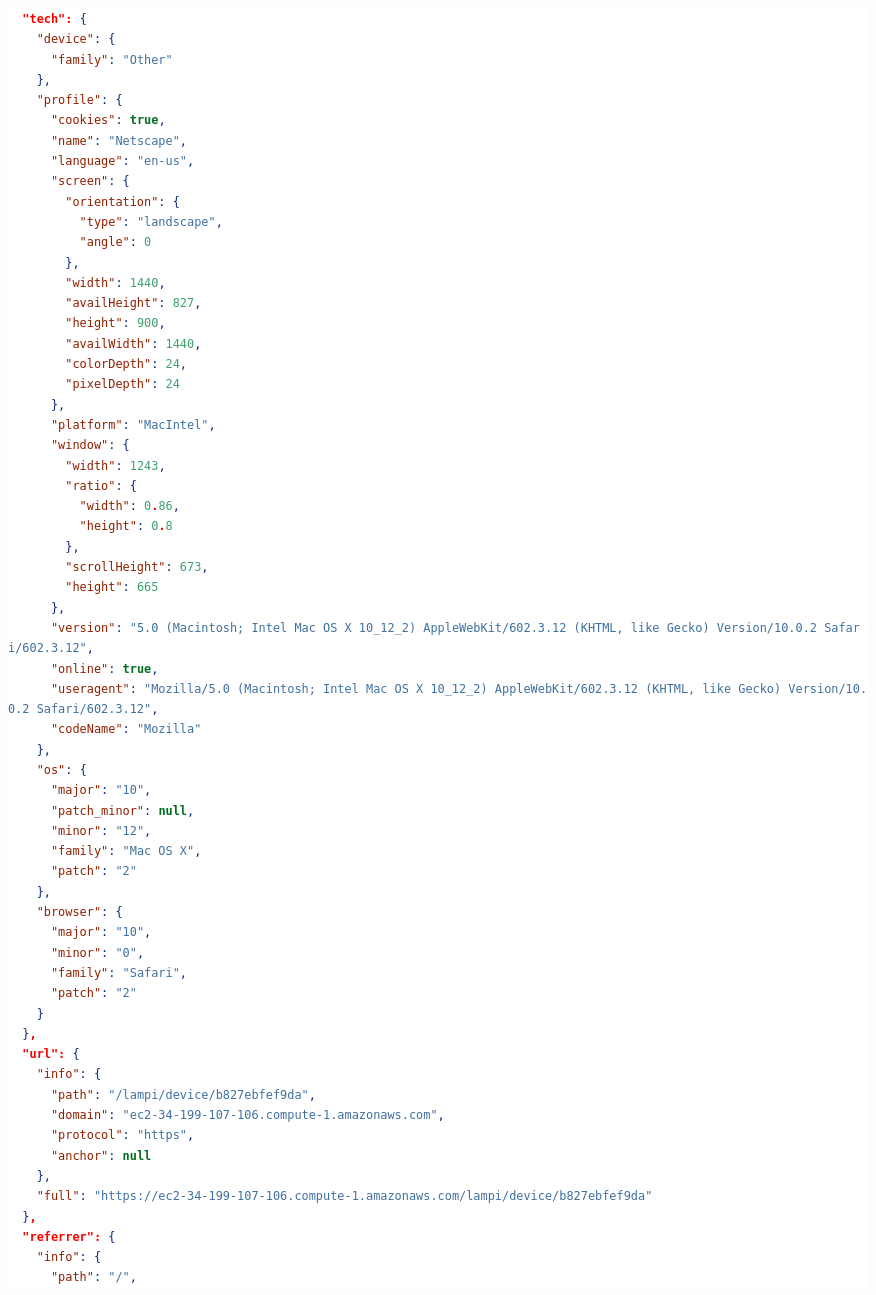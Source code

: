 ```json
  "tech": {
    "device": {
      "family": "Other"
    },
    "profile": {
      "cookies": true,
      "name": "Netscape",
      "language": "en-us",
      "screen": {
        "orientation": {
          "type": "landscape",
          "angle": 0
        },
        "width": 1440,
        "availHeight": 827,
        "height": 900,
        "availWidth": 1440,
        "colorDepth": 24,
        "pixelDepth": 24
      },
      "platform": "MacIntel",
      "window": {
        "width": 1243,
        "ratio": {
          "width": 0.86,
          "height": 0.8
        },
        "scrollHeight": 673,
        "height": 665
      },
      "version": "5.0 (Macintosh; Intel Mac OS X 10_12_2) AppleWebKit/602.3.12 (KHTML, like Gecko) Version/10.0.2 Safari/602.3.12",
      "online": true,
      "useragent": "Mozilla/5.0 (Macintosh; Intel Mac OS X 10_12_2) AppleWebKit/602.3.12 (KHTML, like Gecko) Version/10.0.2 Safari/602.3.12",
      "codeName": "Mozilla"
    },
    "os": {
      "major": "10",
      "patch_minor": null,
      "minor": "12",
      "family": "Mac OS X",
      "patch": "2"
    },
    "browser": {
      "major": "10",
      "minor": "0",
      "family": "Safari",
      "patch": "2"
    }
  },
  "url": {
    "info": {
      "path": "/lampi/device/b827ebfef9da",
      "domain": "ec2-34-199-107-106.compute-1.amazonaws.com",
      "protocol": "https",
      "anchor": null
    },
    "full": "https://ec2-34-199-107-106.compute-1.amazonaws.com/lampi/device/b827ebfef9da"
  },
  "referrer": {
    "info": {
      "path": "/",
```